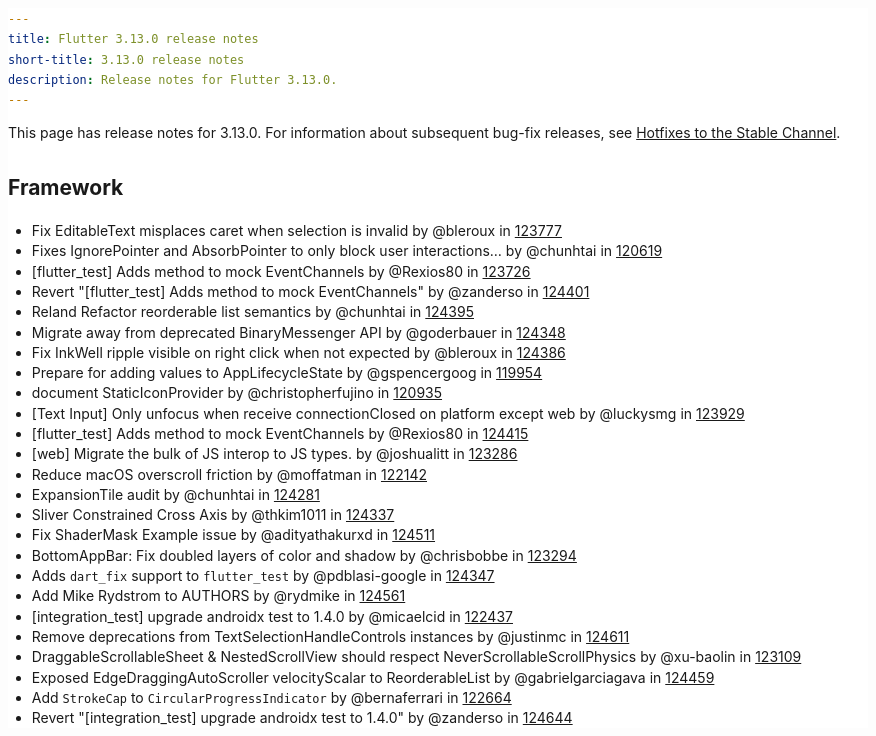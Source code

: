 ```yaml
---
title: Flutter 3.13.0 release notes
short-title: 3.13.0 release notes
description: Release notes for Flutter 3.13.0.
---
```

This page has release notes for 3.13.0.
For information about subsequent bug-fix releases,
see [Hotfixes to the Stable Channel][].

[Hotfixes to the Stable Channel]: {{site.repo.flutter}}wiki/Hotfixes-to-the-Stable-Channel

## Framework

* Fix EditableText misplaces caret when selection is invalid by @bleroux in [123777](https://github.com/flutter/flutter/pull/123777)
* Fixes IgnorePointer and AbsorbPointer to only block user interactions… by @chunhtai in [120619](https://github.com/flutter/flutter/pull/120619)
* [flutter_test] Adds method to mock EventChannels by @Rexios80 in [123726](https://github.com/flutter/flutter/pull/123726)
* Revert "[flutter_test] Adds method to mock EventChannels" by @zanderso in [124401](https://github.com/flutter/flutter/pull/124401)
* Reland Refactor reorderable list semantics by @chunhtai in [124395](https://github.com/flutter/flutter/pull/124395)
* Migrate away from deprecated BinaryMessenger API by @goderbauer in [124348](https://github.com/flutter/flutter/pull/124348)
* Fix InkWell ripple visible on right click when not expected by @bleroux in [124386](https://github.com/flutter/flutter/pull/124386)
* Prepare for adding values to AppLifecycleState by @gspencergoog in [119954](https://github.com/flutter/flutter/pull/119954)
* document StaticIconProvider by @christopherfujino in [120935](https://github.com/flutter/flutter/pull/120935)
* [Text Input] Only unfocus when receive connectionClosed on platform except web by @luckysmg in [123929](https://github.com/flutter/flutter/pull/123929)
* [flutter_test] Adds method to mock EventChannels by @Rexios80 in [124415](https://github.com/flutter/flutter/pull/124415)
* [web] Migrate the bulk of JS interop to JS types. by @joshualitt in [123286](https://github.com/flutter/flutter/pull/123286)
* Reduce macOS overscroll friction by @moffatman in [122142](https://github.com/flutter/flutter/pull/122142)
* ExpansionTile audit by @chunhtai in [124281](https://github.com/flutter/flutter/pull/124281)
* Sliver Constrained Cross Axis by @thkim1011 in [124337](https://github.com/flutter/flutter/pull/124337)
* Fix ShaderMask Example issue by @adityathakurxd in [124511](https://github.com/flutter/flutter/pull/124511)
* BottomAppBar: Fix doubled layers of color and shadow by @chrisbobbe in [123294](https://github.com/flutter/flutter/pull/123294)
* Adds `dart_fix` support to `flutter_test` by @pdblasi-google in [124347](https://github.com/flutter/flutter/pull/124347)
* Add Mike Rydstrom to AUTHORS by @rydmike in [124561](https://github.com/flutter/flutter/pull/124561)
* [integration_test] upgrade androidx test to 1.4.0 by @micaelcid in [122437](https://github.com/flutter/flutter/pull/122437)
* Remove deprecations from TextSelectionHandleControls instances by @justinmc in [124611](https://github.com/flutter/flutter/pull/124611)
* DraggableScrollableSheet & NestedScrollView  should respect NeverScrollableScrollPhysics by @xu-baolin in [123109](https://github.com/flutter/flutter/pull/123109)
* Exposed EdgeDraggingAutoScroller velocityScalar to ReorderableList by @gabrielgarciagava in [124459](https://github.com/flutter/flutter/pull/124459)
* Add `StrokeCap` to `CircularProgressIndicator` by @bernaferrari in [122664](https://github.com/flutter/flutter/pull/122664)
* Revert "[integration_test] upgrade androidx test to 1.4.0" by @zanderso in [124644](https://github.com/flutter/flutter/pull/124644)